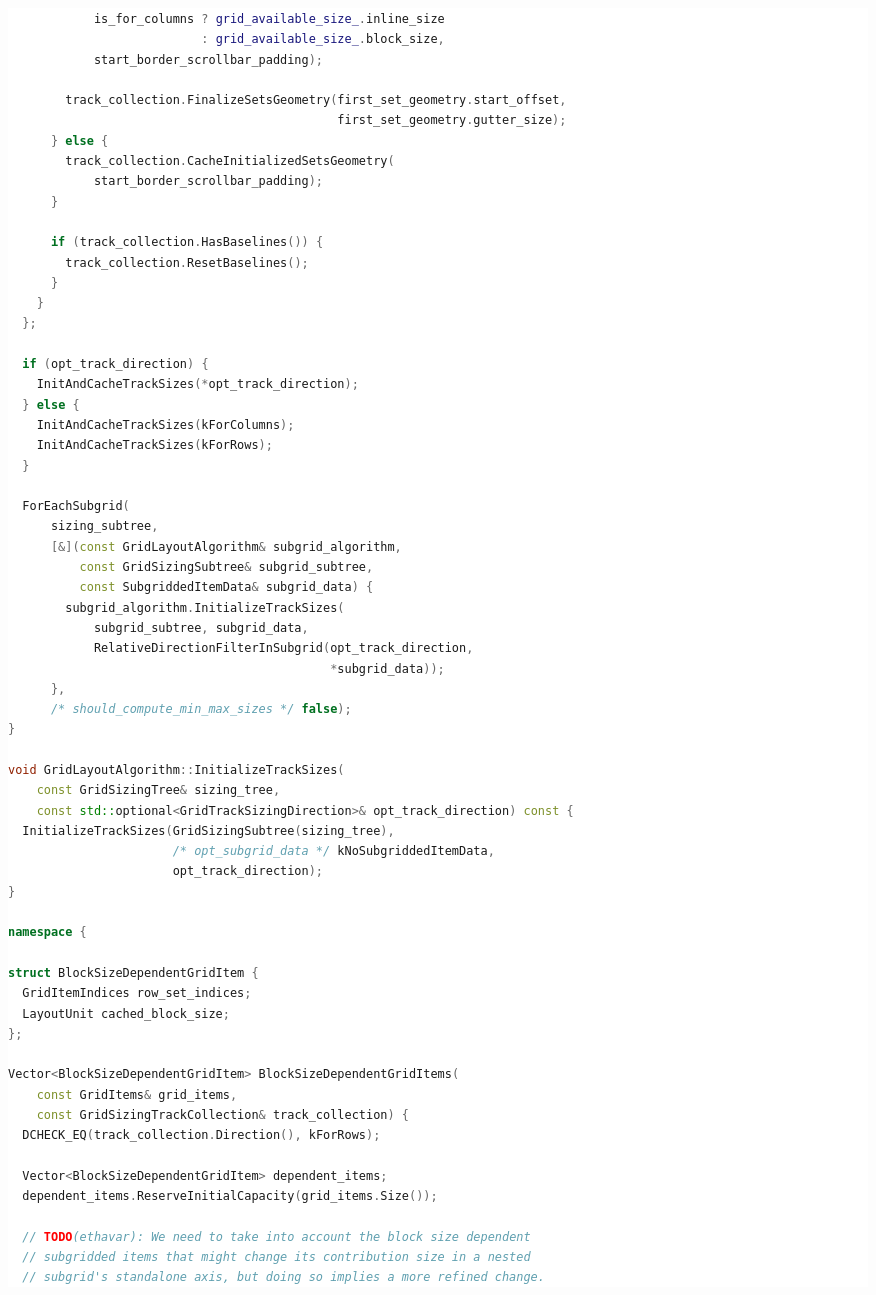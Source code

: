 ```cpp
            is_for_columns ? grid_available_size_.inline_size
                           : grid_available_size_.block_size,
            start_border_scrollbar_padding);

        track_collection.FinalizeSetsGeometry(first_set_geometry.start_offset,
                                              first_set_geometry.gutter_size);
      } else {
        track_collection.CacheInitializedSetsGeometry(
            start_border_scrollbar_padding);
      }

      if (track_collection.HasBaselines()) {
        track_collection.ResetBaselines();
      }
    }
  };

  if (opt_track_direction) {
    InitAndCacheTrackSizes(*opt_track_direction);
  } else {
    InitAndCacheTrackSizes(kForColumns);
    InitAndCacheTrackSizes(kForRows);
  }

  ForEachSubgrid(
      sizing_subtree,
      [&](const GridLayoutAlgorithm& subgrid_algorithm,
          const GridSizingSubtree& subgrid_subtree,
          const SubgriddedItemData& subgrid_data) {
        subgrid_algorithm.InitializeTrackSizes(
            subgrid_subtree, subgrid_data,
            RelativeDirectionFilterInSubgrid(opt_track_direction,
                                             *subgrid_data));
      },
      /* should_compute_min_max_sizes */ false);
}

void GridLayoutAlgorithm::InitializeTrackSizes(
    const GridSizingTree& sizing_tree,
    const std::optional<GridTrackSizingDirection>& opt_track_direction) const {
  InitializeTrackSizes(GridSizingSubtree(sizing_tree),
                       /* opt_subgrid_data */ kNoSubgriddedItemData,
                       opt_track_direction);
}

namespace {

struct BlockSizeDependentGridItem {
  GridItemIndices row_set_indices;
  LayoutUnit cached_block_size;
};

Vector<BlockSizeDependentGridItem> BlockSizeDependentGridItems(
    const GridItems& grid_items,
    const GridSizingTrackCollection& track_collection) {
  DCHECK_EQ(track_collection.Direction(), kForRows);

  Vector<BlockSizeDependentGridItem> dependent_items;
  dependent_items.ReserveInitialCapacity(grid_items.Size());

  // TODO(ethavar): We need to take into account the block size dependent
  // subgridded items that might change its contribution size in a nested
  // subgrid's standalone axis, but doing so implies a more refined change.
```